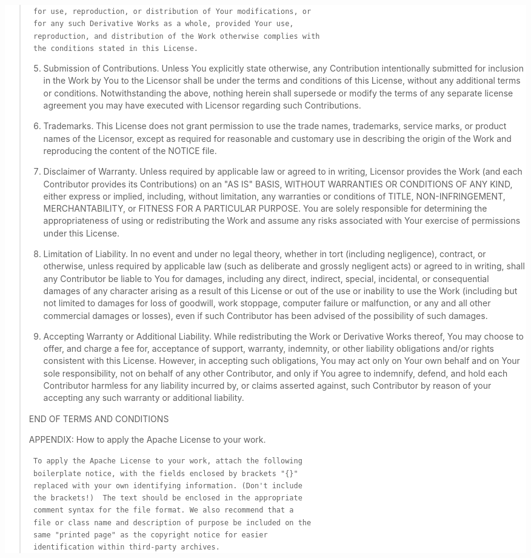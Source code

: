 >      for use, reproduction, or distribution of Your modifications, or
>      for any such Derivative Works as a whole, provided Your use,
>      reproduction, and distribution of the Work otherwise complies with
>      the conditions stated in this License.
>
>   5. Submission of Contributions. Unless You explicitly state otherwise,
>      any Contribution intentionally submitted for inclusion in the Work
>      by You to the Licensor shall be under the terms and conditions of
>      this License, without any additional terms or conditions.
>      Notwithstanding the above, nothing herein shall supersede or modify
>      the terms of any separate license agreement you may have executed
>      with Licensor regarding such Contributions.
>
>   6. Trademarks. This License does not grant permission to use the trade
>      names, trademarks, service marks, or product names of the Licensor,
>      except as required for reasonable and customary use in describing the
>      origin of the Work and reproducing the content of the NOTICE file.
>
>   7. Disclaimer of Warranty. Unless required by applicable law or
>      agreed to in writing, Licensor provides the Work (and each
>      Contributor provides its Contributions) on an "AS IS" BASIS,
>      WITHOUT WARRANTIES OR CONDITIONS OF ANY KIND, either express or
>      implied, including, without limitation, any warranties or conditions
>      of TITLE, NON-INFRINGEMENT, MERCHANTABILITY, or FITNESS FOR A
>      PARTICULAR PURPOSE. You are solely responsible for determining the
>      appropriateness of using or redistributing the Work and assume any
>      risks associated with Your exercise of permissions under this License.
>
>   8. Limitation of Liability. In no event and under no legal theory,
>      whether in tort (including negligence), contract, or otherwise,
>      unless required by applicable law (such as deliberate and grossly
>      negligent acts) or agreed to in writing, shall any Contributor be
>      liable to You for damages, including any direct, indirect, special,
>      incidental, or consequential damages of any character arising as a
>      result of this License or out of the use or inability to use the
>      Work (including but not limited to damages for loss of goodwill,
>      work stoppage, computer failure or malfunction, or any and all
>      other commercial damages or losses), even if such Contributor
>      has been advised of the possibility of such damages.
>
>   9. Accepting Warranty or Additional Liability. While redistributing
>      the Work or Derivative Works thereof, You may choose to offer,
>      and charge a fee for, acceptance of support, warranty, indemnity,
>      or other liability obligations and/or rights consistent with this
>      License. However, in accepting such obligations, You may act only
>      on Your own behalf and on Your sole responsibility, not on behalf
>      of any other Contributor, and only if You agree to indemnify,
>      defend, and hold each Contributor harmless for any liability
>      incurred by, or claims asserted against, such Contributor by reason
>      of your accepting any such warranty or additional liability.
>
>   END OF TERMS AND CONDITIONS
>
>   APPENDIX: How to apply the Apache License to your work.
>
>      To apply the Apache License to your work, attach the following
>      boilerplate notice, with the fields enclosed by brackets "{}"
>      replaced with your own identifying information. (Don't include
>      the brackets!)  The text should be enclosed in the appropriate
>      comment syntax for the file format. We also recommend that a
>      file or class name and description of purpose be included on the
>      same "printed page" as the copyright notice for easier
>      identification within third-party archives.
>